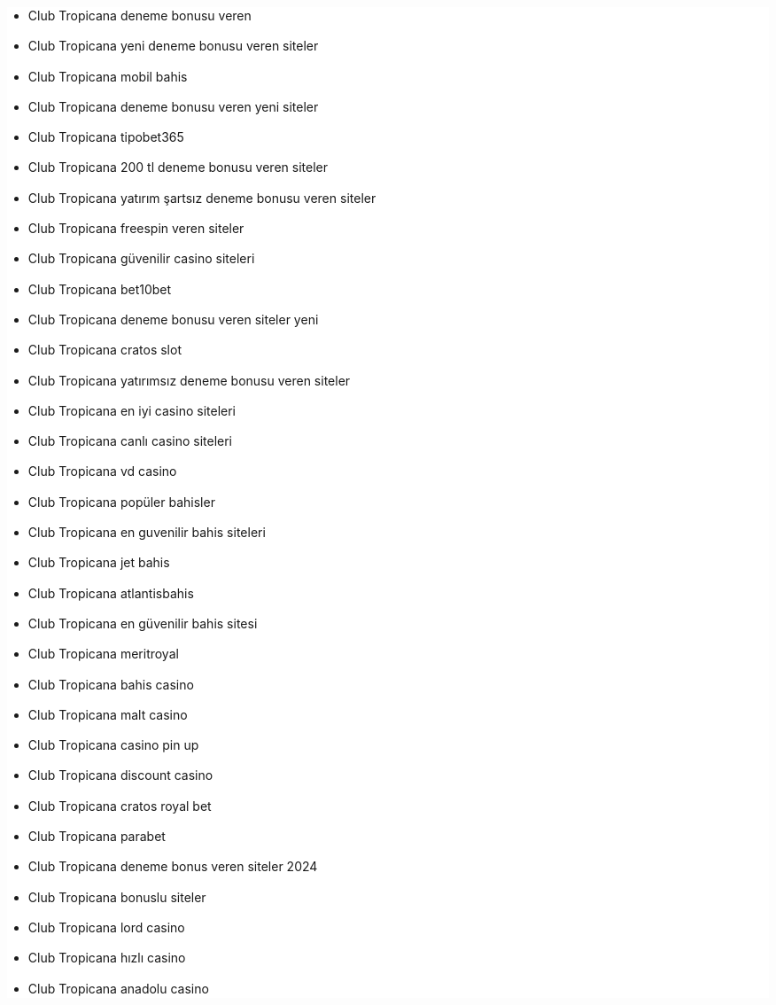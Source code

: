 - Club Tropicana deneme bonusu veren

- Club Tropicana yeni deneme bonusu veren siteler

- Club Tropicana mobil bahis

- Club Tropicana deneme bonusu veren yeni siteler

- Club Tropicana tipobet365

- Club Tropicana 200 tl deneme bonusu veren siteler

- Club Tropicana yatırım şartsız deneme bonusu veren siteler

- Club Tropicana freespin veren siteler

- Club Tropicana güvenilir casino siteleri

- Club Tropicana bet10bet

- Club Tropicana deneme bonusu veren siteler yeni

- Club Tropicana cratos slot

- Club Tropicana yatırımsız deneme bonusu veren siteler

- Club Tropicana en iyi casino siteleri

- Club Tropicana canlı casino siteleri

- Club Tropicana vd casino

- Club Tropicana popüler bahisler

- Club Tropicana en guvenilir bahis siteleri

- Club Tropicana jet bahis

- Club Tropicana atlantisbahis

- Club Tropicana en güvenilir bahis sitesi

- Club Tropicana meritroyal

- Club Tropicana bahis casino

- Club Tropicana malt casino

- Club Tropicana casino pin up

- Club Tropicana discount casino

- Club Tropicana cratos royal bet

- Club Tropicana parabet

- Club Tropicana deneme bonus veren siteler 2024

- Club Tropicana bonuslu siteler

- Club Tropicana lord casino

- Club Tropicana hızlı casino

- Club Tropicana anadolu casino
